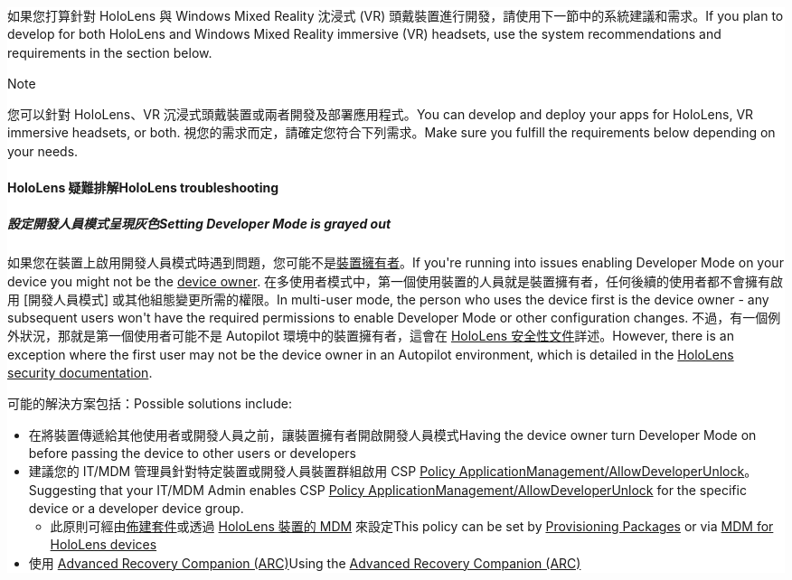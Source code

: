 <span data-ttu-id="d6c9d-280">如果您打算針對 HoloLens 與 Windows Mixed Reality 沈浸式 (VR) 頭戴裝置進行開發，請使用下一節中的系統建議和需求。</span><span class="sxs-lookup"><span data-stu-id="d6c9d-280">If you plan to develop for both HoloLens and Windows Mixed Reality immersive (VR) headsets, use the system recommendations and requirements in the section below.</span></span>

> [!NOTE]
> <span data-ttu-id="d6c9d-281">您可以針對 HoloLens、VR 沉浸式頭戴裝置或兩者開發及部署應用程式。</span><span class="sxs-lookup"><span data-stu-id="d6c9d-281">You can develop and deploy your apps for HoloLens, VR immersive headsets, or both.</span></span> <span data-ttu-id="d6c9d-282">視您的需求而定，請確定您符合下列需求。</span><span class="sxs-lookup"><span data-stu-id="d6c9d-282">Make sure you fulfill the requirements below depending on your needs.</span></span>

#### <a name="hololens-troubleshooting"></a><span data-ttu-id="d6c9d-283">HoloLens 疑難排解</span><span class="sxs-lookup"><span data-stu-id="d6c9d-283">HoloLens troubleshooting</span></span>

##### <a name="setting-developer-mode-is-grayed-out"></a><span data-ttu-id="d6c9d-284">設定開發人員模式呈現灰色</span><span class="sxs-lookup"><span data-stu-id="d6c9d-284">Setting Developer Mode is grayed out</span></span>

<span data-ttu-id="d6c9d-285">如果您在裝置上啟用開發人員模式時遇到問題，您可能不是[裝置擁有者](/hololens/security-adminless-os)。</span><span class="sxs-lookup"><span data-stu-id="d6c9d-285">If you're running into issues enabling Developer Mode on your device you might not be the [device owner](/hololens/security-adminless-os).</span></span> <span data-ttu-id="d6c9d-286">在多使用者模式中，第一個使用裝置的人員就是裝置擁有者，任何後續的使用者都不會擁有啟用 [開發人員模式] 或其他組態變更所需的權限。</span><span class="sxs-lookup"><span data-stu-id="d6c9d-286">In multi-user mode, the person who uses the device first is the device owner - any subsequent users won't have the required permissions to enable Developer Mode or other configuration changes.</span></span> <span data-ttu-id="d6c9d-287">不過，有一個例外狀況，那就是第一個使用者可能不是 Autopilot 環境中的裝置擁有者，這會在 [HoloLens 安全性文件](/hololens/security-adminless-os#device-owner)詳述。</span><span class="sxs-lookup"><span data-stu-id="d6c9d-287">However, there is an exception where the first user may not be the device owner in an Autopilot environment, which is detailed in the [HoloLens security documentation](/hololens/security-adminless-os#device-owner).</span></span>

<span data-ttu-id="d6c9d-288">可能的解決方案包括：</span><span class="sxs-lookup"><span data-stu-id="d6c9d-288">Possible solutions include:</span></span>

* <span data-ttu-id="d6c9d-289">在將裝置傳遞給其他使用者或開發人員之前，讓裝置擁有者開啟開發人員模式</span><span class="sxs-lookup"><span data-stu-id="d6c9d-289">Having the device owner turn Developer Mode on before passing the device to other users or developers</span></span>
* <span data-ttu-id="d6c9d-290">建議您的 IT/MDM 管理員針對特定裝置或開發人員裝置群組啟用 CSP [Policy ApplicationManagement/AllowDeveloperUnlock](/windows/client-management/mdm/policy-csp-applicationmanagement#applicationmanagement-allowdeveloperunlock)。</span><span class="sxs-lookup"><span data-stu-id="d6c9d-290">Suggesting that your IT/MDM Admin enables CSP [Policy ApplicationManagement/AllowDeveloperUnlock](/windows/client-management/mdm/policy-csp-applicationmanagement#applicationmanagement-allowdeveloperunlock) for the specific device or a developer device group.</span></span> 
    * <span data-ttu-id="d6c9d-291">此原則可經由[佈建套件](/hololens/hololens-provisioning)或透過 [HoloLens 裝置的 MDM](/hololens/hololens-mdm-configure) 來設定</span><span class="sxs-lookup"><span data-stu-id="d6c9d-291">This policy can be set by [Provisioning Packages](/hololens/hololens-provisioning) or via [MDM for HoloLens devices](/hololens/hololens-mdm-configure)</span></span>
* <span data-ttu-id="d6c9d-292">使用 [Advanced Recovery Companion (ARC)](/hololens/hololens-recovery)</span><span class="sxs-lookup"><span data-stu-id="d6c9d-292">Using the [Advanced Recovery Companion (ARC)](/hololens/hololens-recovery)</span></span>
